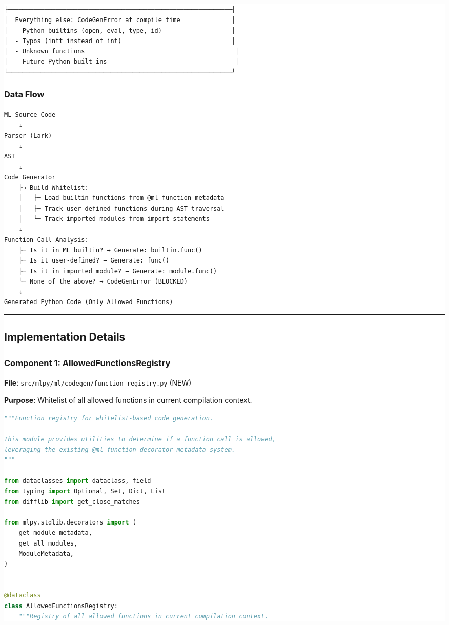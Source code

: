 ```
├─────────────────────────────────────────────────────────────┤
│  Everything else: CodeGenError at compile time              │
│  - Python builtins (open, eval, type, id)                   │
│  - Typos (intt instead of int)                              │
│  - Unknown functions                                         │
│  - Future Python built-ins                                   │
└─────────────────────────────────────────────────────────────┘
```

### Data Flow

```
ML Source Code
    ↓
Parser (Lark)
    ↓
AST
    ↓
Code Generator
    ├→ Build Whitelist:
    │   ├─ Load builtin functions from @ml_function metadata
    │   ├─ Track user-defined functions during AST traversal
    │   └─ Track imported modules from import statements
    ↓
Function Call Analysis:
    ├─ Is it in ML builtin? → Generate: builtin.func()
    ├─ Is it user-defined? → Generate: func()
    ├─ Is it in imported module? → Generate: module.func()
    └─ None of the above? → CodeGenError (BLOCKED)
    ↓
Generated Python Code (Only Allowed Functions)
```

---

## Implementation Details

### Component 1: AllowedFunctionsRegistry

**File**: `src/mlpy/ml/codegen/function_registry.py` (NEW)

**Purpose**: Whitelist of all allowed functions in current compilation context.

```python
"""Function registry for whitelist-based code generation.

This module provides utilities to determine if a function call is allowed,
leveraging the existing @ml_function decorator metadata system.
"""

from dataclasses import dataclass, field
from typing import Optional, Set, Dict, List
from difflib import get_close_matches

from mlpy.stdlib.decorators import (
    get_module_metadata,
    get_all_modules,
    ModuleMetadata,
)


@dataclass
class AllowedFunctionsRegistry:
    """Registry of all allowed functions in current compilation context.
```